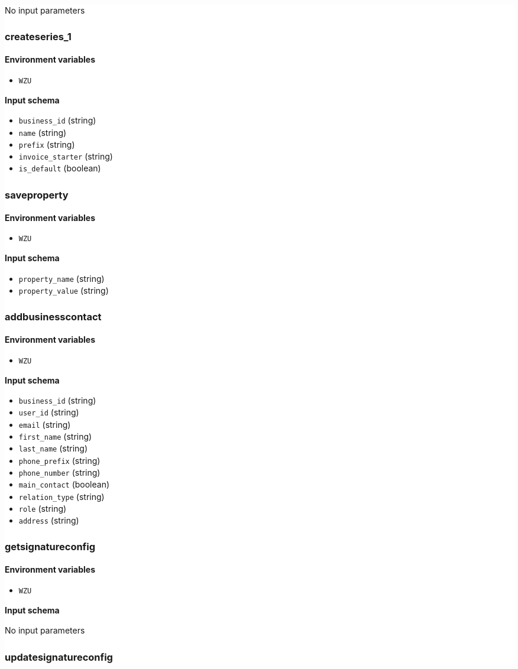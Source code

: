 No input parameters

### createseries_1

**Environment variables**

- `WZU`

**Input schema**

- `business_id` (string)
- `name` (string)
- `prefix` (string)
- `invoice_starter` (string)
- `is_default` (boolean)

### saveproperty

**Environment variables**

- `WZU`

**Input schema**

- `property_name` (string)
- `property_value` (string)

### addbusinesscontact

**Environment variables**

- `WZU`

**Input schema**

- `business_id` (string)
- `user_id` (string)
- `email` (string)
- `first_name` (string)
- `last_name` (string)
- `phone_prefix` (string)
- `phone_number` (string)
- `main_contact` (boolean)
- `relation_type` (string)
- `role` (string)
- `address` (string)

### getsignatureconfig

**Environment variables**

- `WZU`

**Input schema**

No input parameters

### updatesignatureconfig
